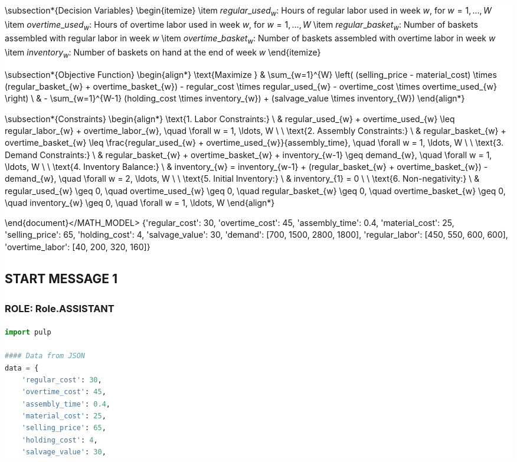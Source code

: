 \subsection*{Decision Variables}
\begin{itemize}
    \item $regular\_used_{w}$: Hours of regular labor used in week $w$, for $w = 1, \ldots, W$
    \item $overtime\_used_{w}$: Hours of overtime labor used in week $w$, for $w = 1, \ldots, W$
    \item $regular\_basket_{w}$: Number of baskets assembled with regular labor in week $w$
    \item $overtime\_basket_{w}$: Number of baskets assembled with overtime labor in week $w$
    \item $inventory_{w}$: Number of baskets on hand at the end of week $w$
\end{itemize}

\subsection*{Objective Function}
\begin{align*}
\text{Maximize } & \sum_{w=1}^{W} \left( (selling\_price - material\_cost) \times (regular\_basket_{w} + overtime\_basket_{w}) - regular\_cost \times regular\_used_{w} - overtime\_cost \times overtime\_used_{w} \right) \\
& - \sum_{w=1}^{W-1} (holding\_cost \times inventory_{w}) + (salvage\_value \times inventory_{W})
\end{align*}

\subsection*{Constraints}
\begin{align*}
\text{1. Labor Constraints:} \\
& regular\_used_{w} + overtime\_used_{w} \leq regular\_labor_{w} + overtime\_labor_{w}, \quad \forall w = 1, \ldots, W \\
\\
\text{2. Assembly Constraints:} \\
& regular\_basket_{w} + overtime\_basket_{w} \leq \frac{regular\_used_{w} + overtime\_used_{w}}{assembly\_time}, \quad \forall w = 1, \ldots, W \\
\\
\text{3. Demand Constraints:} \\
& regular\_basket_{w} + overtime\_basket_{w} + inventory_{w-1} \geq demand_{w}, \quad \forall w = 1, \ldots, W \\
\\
\text{4. Inventory Balance:} \\
& inventory_{w} = inventory_{w-1} + (regular\_basket_{w} + overtime\_basket_{w}) - demand_{w}, \quad \forall w = 2, \ldots, W \\
\\
\text{5. Initial Inventory:} \\
& inventory_{1} = 0 \\
\\
\text{6. Non-negativity:} \\
& regular\_used_{w} \geq 0, \quad overtime\_used_{w} \geq 0, \quad regular\_basket_{w} \geq 0, \quad overtime\_basket_{w} \geq 0, \quad inventory_{w} \geq 0, \quad \forall w = 1, \ldots, W
\end{align*}

\end{document}</MATH_MODEL>
<DATA>
{'regular_cost': 30, 'overtime_cost': 45, 'assembly_time': 0.4, 'material_cost': 25, 'selling_price': 65, 'holding_cost': 4, 'salvage_value': 30, 'demand': [700, 1500, 2800, 1800], 'regular_labor': [450, 550, 600, 600], 'overtime_labor': [40, 200, 320, 160]}</DATA>


## START MESSAGE 1 
### ROLE: Role.ASSISTANT
```python
import pulp

#### Data from JSON
data = {
    'regular_cost': 30, 
    'overtime_cost': 45, 
    'assembly_time': 0.4, 
    'material_cost': 25, 
    'selling_price': 65, 
    'holding_cost': 4, 
    'salvage_value': 30, 
```